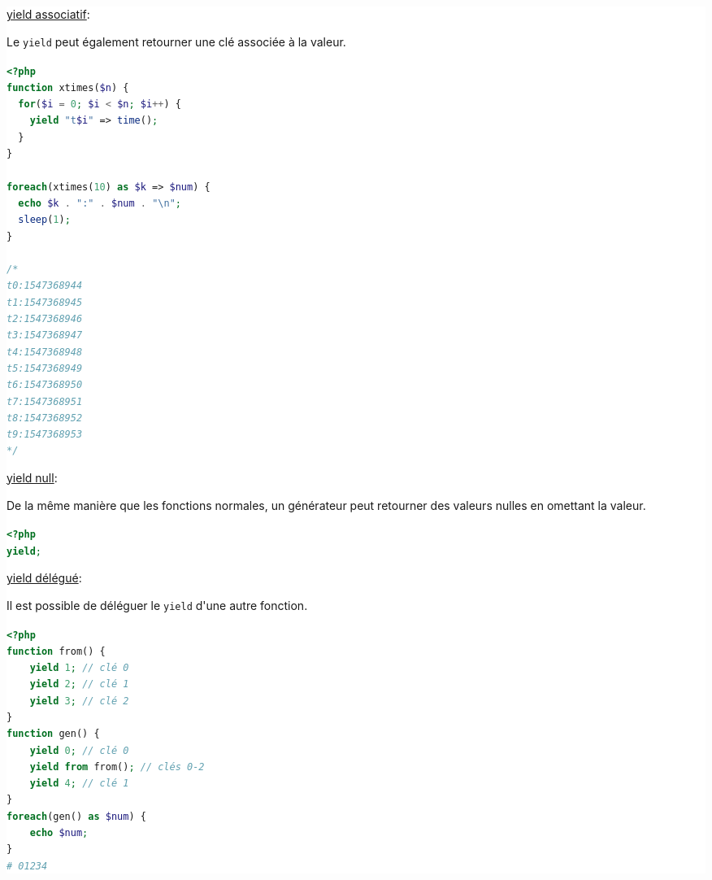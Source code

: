 <ins>yield associatif</ins>:

Le `yield` peut également retourner une clé associée à la valeur.

``` php
<?php
function xtimes($n) {
  for($i = 0; $i < $n; $i++) {
    yield "t$i" => time();
  }
}

foreach(xtimes(10) as $k => $num) {
  echo $k . ":" . $num . "\n";
  sleep(1);
}

/*
t0:1547368944
t1:1547368945
t2:1547368946
t3:1547368947
t4:1547368948
t5:1547368949
t6:1547368950
t7:1547368951
t8:1547368952
t9:1547368953
*/
```

<ins>yield null</ins>:

De la même manière que les fonctions normales, un générateur peut retourner des valeurs nulles en omettant la valeur.

``` php
<?php
yield;
```

<ins>yield délégué</ins>:

Il est possible de déléguer le `yield` d'une autre fonction.

``` php
<?php
function from() {
    yield 1; // clé 0
    yield 2; // clé 1
    yield 3; // clé 2
}
function gen() {
    yield 0; // clé 0
    yield from from(); // clés 0-2
    yield 4; // clé 1
}
foreach(gen() as $num) {
    echo $num;
}
# 01234
```
